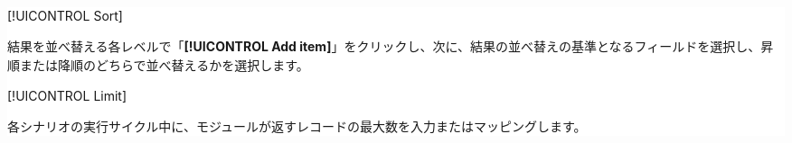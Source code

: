   <tr> 
   <td role="rowheader">[!UICONTROL Sort] </td> 
   <td> <p>結果を並べ替える各レベルで「<strong>[!UICONTROL Add item]</strong>」をクリックし、次に、結果の並べ替えの基準となるフィールドを選択し、昇順または降順のどちらで並べ替えるかを選択します。</p> </td> 
  </tr> 
  <tr> 
   <td role="rowheader">[!UICONTROL Limit]</td> 
   <td> <p>各シナリオの実行サイクル中に、モジュールが返すレコードの最大数を入力またはマッピングします。</p> </td> 
  </tr> 
 </tbody> 
</table>
